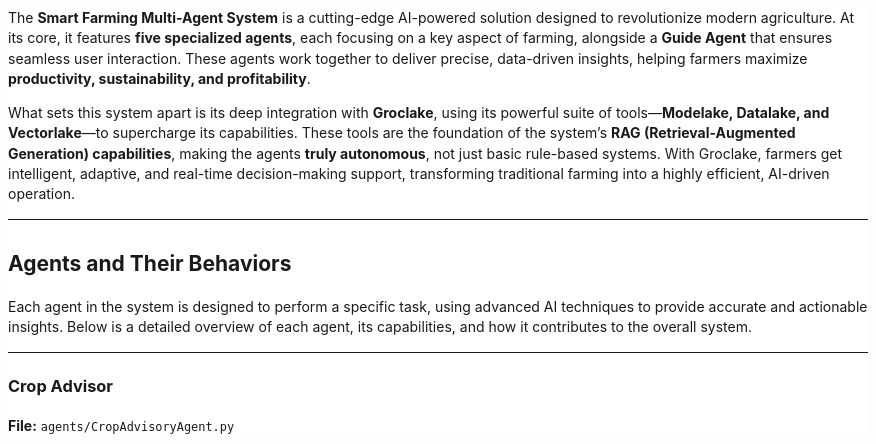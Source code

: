 The **Smart Farming Multi-Agent System** is a cutting-edge AI-powered solution designed to revolutionize modern agriculture. At its core, it features **five specialized agents**, each focusing on a key aspect of farming, alongside a **Guide Agent** that ensures seamless user interaction. These agents work together to deliver precise, data-driven insights, helping farmers maximize **productivity, sustainability, and profitability**.

What sets this system apart is its deep integration with **Groclake**, using its powerful suite of tools—**Modelake, Datalake, and Vectorlake**—to supercharge its capabilities. These tools are the foundation of the system’s **RAG (Retrieval-Augmented Generation) capabilities**, making the agents **truly autonomous**, not just basic rule-based systems. With Groclake, farmers get intelligent, adaptive, and real-time decision-making support, transforming traditional farming into a highly efficient, AI-driven operation.

---

## Agents and Their Behaviors

Each agent in the system is designed to perform a specific task, using advanced AI techniques to provide accurate and actionable insights. Below is a detailed overview of each agent, its capabilities, and how it contributes to the overall system.

---

### Crop Advisor

**File:** `agents/CropAdvisoryAgent.py`  